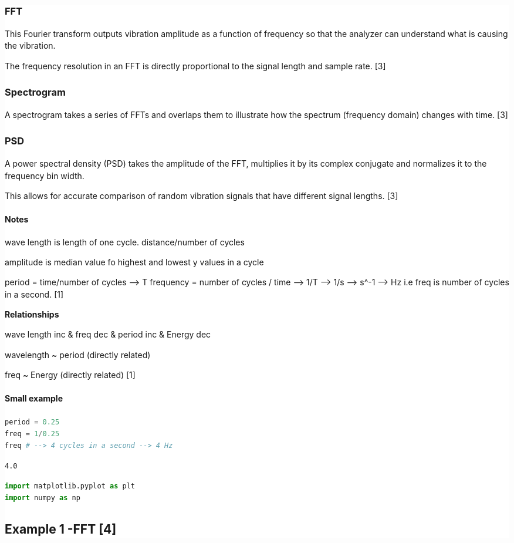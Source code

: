 ### FFT

This Fourier transform outputs vibration amplitude as a function of frequency so that the analyzer can understand what is causing the vibration.  

The frequency resolution in an FFT is directly proportional to the signal length and sample rate. [3]

### Spectrogram
A spectrogram takes a series of FFTs and overlaps them to illustrate how the spectrum (frequency domain) changes with time.  [3]

### PSD
A power spectral density (PSD) takes the amplitude of the FFT, multiplies it by its complex conjugate and normalizes it to the frequency bin width.  

This allows for accurate comparison of random vibration signals that have different signal lengths.  [3]


#### Notes
wave length is length of one cycle. distance/number of cycles

amplitude is median value fo  highest and lowest y values in a cycle

period = time/number of cycles  --> T
frequency = number of cycles / time  --> 1/T --> 1/s --> s^-1 --> Hz 
i.e freq is number of cycles in a second.   [1]


**Relationships**

wave length inc & freq dec & period inc & Energy dec

wavelength ~ period  (directly related)

freq ~ Energy (directly related)  [1]

#### Small example


```python
period = 0.25
freq = 1/0.25
freq # --> 4 cycles in a second --> 4 Hz
```




    4.0




```python
import matplotlib.pyplot as plt
import numpy as np
```

## Example 1 -FFT  [4]
